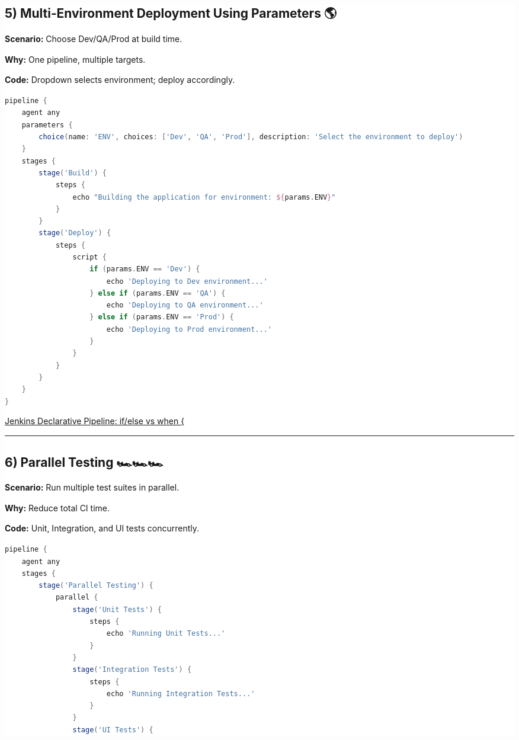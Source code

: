 
## 5) Multi‑Environment Deployment Using Parameters 🌎

**Scenario:** Choose Dev/QA/Prod at build time.

**Why:** One pipeline, multiple targets.

**Code:** Dropdown selects environment; deploy accordingly.

```groovy
pipeline {
    agent any
    parameters {
        choice(name: 'ENV', choices: ['Dev', 'QA', 'Prod'], description: 'Select the environment to deploy')
    }
    stages {
        stage('Build') {
            steps {
                echo "Building the application for environment: ${params.ENV}"
            }
        }
        stage('Deploy') {
            steps {
                script {
                    if (params.ENV == 'Dev') {
                        echo 'Deploying to Dev environment...'
                    } else if (params.ENV == 'QA') {
                        echo 'Deploying to QA environment...'
                    } else if (params.ENV == 'Prod') {
                        echo 'Deploying to Prod environment...'
                    }
                }
            }
        }
    }
}
```
[Jenkins Declarative Pipeline: if/else vs when {]()

---

## 6) Parallel Testing 🏎️🏎️🏎️

**Scenario:** Run multiple test suites in parallel.

**Why:** Reduce total CI time.

**Code:** Unit, Integration, and UI tests concurrently.

```groovy
pipeline {
    agent any
    stages {
        stage('Parallel Testing') {
            parallel {
                stage('Unit Tests') {
                    steps {
                        echo 'Running Unit Tests...'
                    }
                }
                stage('Integration Tests') {
                    steps {
                        echo 'Running Integration Tests...'
                    }
                }
                stage('UI Tests') {
```